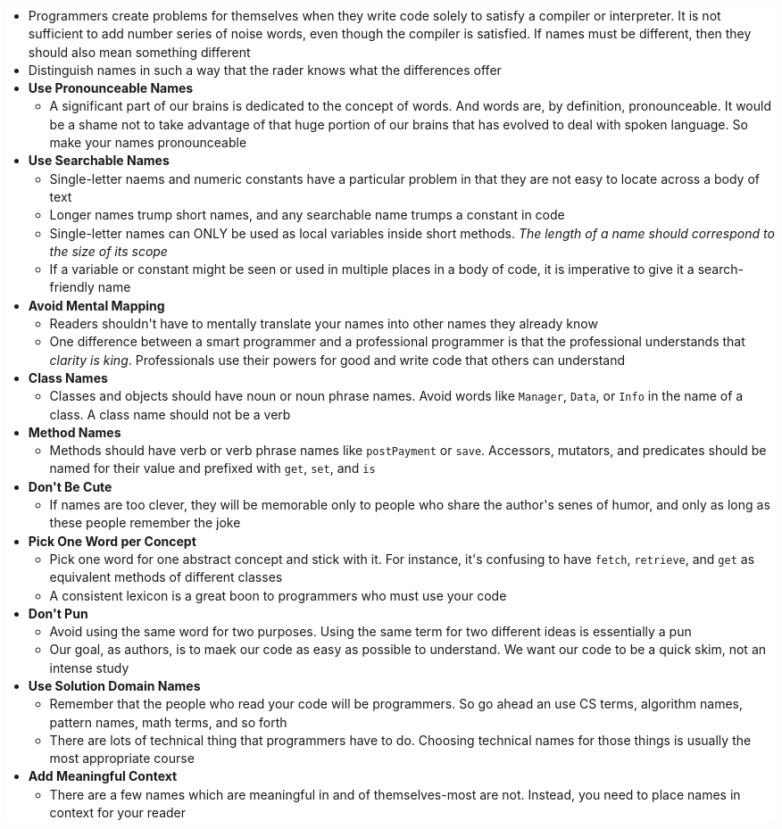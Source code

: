   * Programmers create problems for themselves when they write code
    solely to satisfy a compiler or interpreter. It is not sufficient to
    add number series of noise words, even though the compiler is satisfied.
    If names must be different, then they should also mean something
    different
  * Distinguish names in such a way that the rader knows what the
    differences offer
* **Use Pronounceable Names**
  * A significant part of our brains is dedicated to the concept of
    words. And words are, by definition, pronounceable. It would be a
    shame not to take advantage of that huge portion of our brains that has
    evolved to deal with spoken language. So make your names pronounceable
* **Use Searchable Names**
  * Single-letter naems and numeric constants have a particular problem
    in that they are not easy to locate across a body of text
  * Longer names trump short names, and any searchable name trumps a
    constant in code
  * Single-letter names can ONLY be used as local variables inside short
    methods. *The length of a name should correspond to the size of its
    scope*
  * If a variable or constant might be seen or used in multiple places
    in a body of code, it is imperative to give it a search-friendly
    name
* **Avoid Mental Mapping**
  * Readers shouldn't have to mentally translate your names into other
    names they already know
  * One difference between a smart programmer and a professional
    programmer is that the professional understands that *clarity is
    king*. Professionals use their powers for good and write code that
    others can understand
* **Class Names**
  * Classes and objects should have noun or noun phrase names. Avoid
    words like `Manager`, `Data`, or `Info` in the name of a class. A
    class name should not be a verb
* **Method Names**
  * Methods should have verb or verb phrase names like `postPayment` or
    `save`. Accessors, mutators, and predicates should be named for
    their value and prefixed with `get`, `set`, and `is`
* **Don't Be Cute**
  * If names are too clever, they will be memorable only to people who
    share the author's senes of humor, and only as long as these people
    remember the joke
* **Pick One Word per Concept**
  * Pick one word for one abstract concept and stick with it. For
    instance, it's confusing to have `fetch`, `retrieve`, and `get` as
    equivalent methods of different classes
  * A consistent lexicon is a great boon to programmers who must use
    your code
* **Don't Pun**
  * Avoid using the same word for two purposes. Using the same term for
    two different ideas is essentially a pun
  * Our goal, as authors, is to maek our code as easy as possible to
    understand. We want our code to be a quick skim, not an intense
    study
* **Use Solution Domain Names**
  * Remember that the people who read your code will be programmers. So
    go ahead an use CS terms, algorithm names, pattern names, math
    terms, and so forth
  * There are lots of technical thing that programmers have to do.
    Choosing technical names for those things is usually the most
    appropriate course
* **Add Meaningful Context**
  * There are a few names which are meaningful in and of themselves-most
    are not. Instead, you need to place names in context for your reader